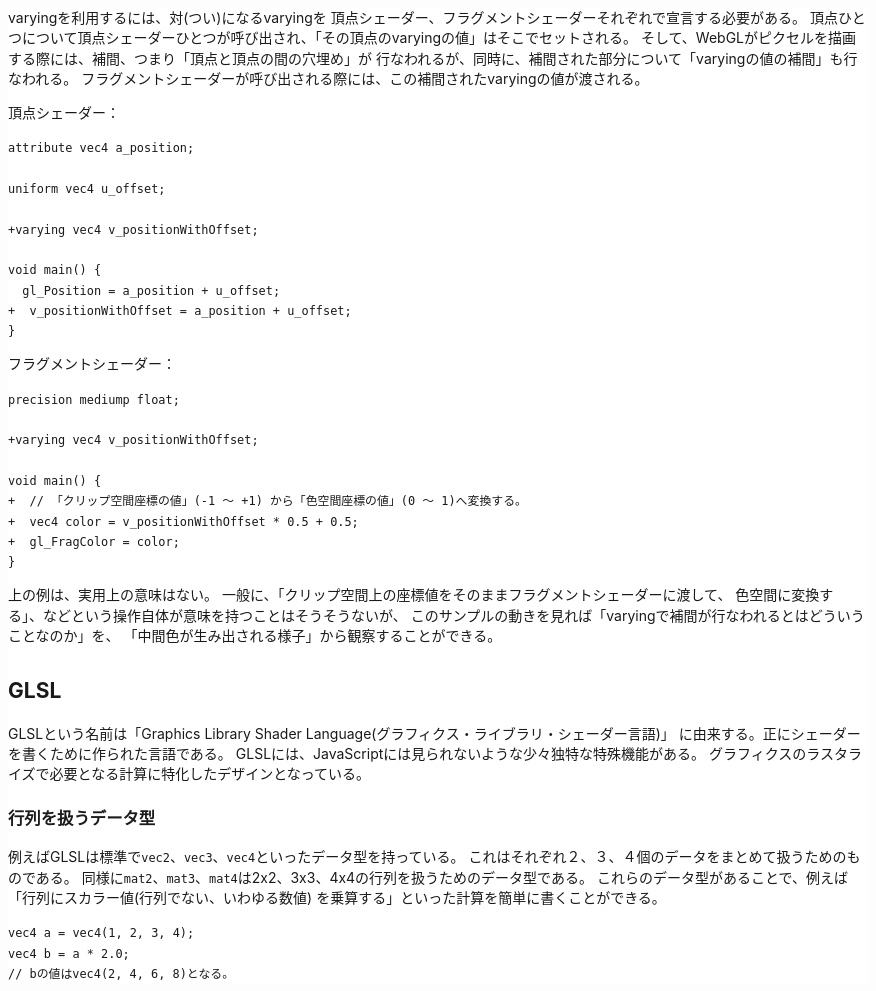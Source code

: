 varyingを利用するには、対(つい)になるvaryingを
頂点シェーダー、フラグメントシェーダーそれぞれで宣言する必要がある。
頂点ひとつについて頂点シェーダーひとつが呼び出され、「その頂点のvaryingの値」はそこでセットされる。
そして、WebGLがピクセルを描画する際には、補間、つまり「頂点と頂点の間の穴埋め」が
行なわれるが、同時に、補間された部分について「varyingの値の補間」も行なわれる。
フラグメントシェーダーが呼び出される際には、この補間されたvaryingの値が渡される。

頂点シェーダー：

    attribute vec4 a_position;

    uniform vec4 u_offset;

    +varying vec4 v_positionWithOffset;

    void main() {
      gl_Position = a_position + u_offset;
    +  v_positionWithOffset = a_position + u_offset;
    }

フラグメントシェーダー：

    precision mediump float;

    +varying vec4 v_positionWithOffset;

    void main() {
    +  // 「クリップ空間座標の値」(-1 ～ +1) から「色空間座標の値」(0 ～ 1)へ変換する。
    +  vec4 color = v_positionWithOffset * 0.5 + 0.5;
    +  gl_FragColor = color;
    }

上の例は、実用上の意味はない。
一般に、「クリップ空間上の座標値をそのままフラグメントシェーダーに渡して、
色空間に変換する」、などという操作自体が意味を持つことはそうそうないが、
このサンプルの動きを見れば「varyingで補間が行なわれるとはどういうことなのか」を、
「中間色が生み出される様子」から観察することができる。

## GLSL

GLSLという名前は「Graphics Library Shader Language(グラフィクス・ライブラリ・シェーダー言語)」
に由来する。正にシェーダーを書くために作られた言語である。
GLSLには、JavaScriptには見られないような少々独特な特殊機能がある。
グラフィクスのラスタライズで必要となる計算に特化したデザインとなっている。

### 行列を扱うデータ型

例えばGLSLは標準で`vec2`、`vec3`、`vec4`といったデータ型を持っている。
これはそれぞれ２、３、４個のデータをまとめて扱うためのものである。
同様に`mat2`、`mat3`、`mat4`は2x2、3x3、4x4の行列を扱うためのデータ型である。
これらのデータ型があることで、例えば「行列にスカラー値(行列でない、いわゆる数値)
を乗算する」といった計算を簡単に書くことができる。

    vec4 a = vec4(1, 2, 3, 4);
    vec4 b = a * 2.0;
    // bの値はvec4(2, 4, 6, 8)となる。
